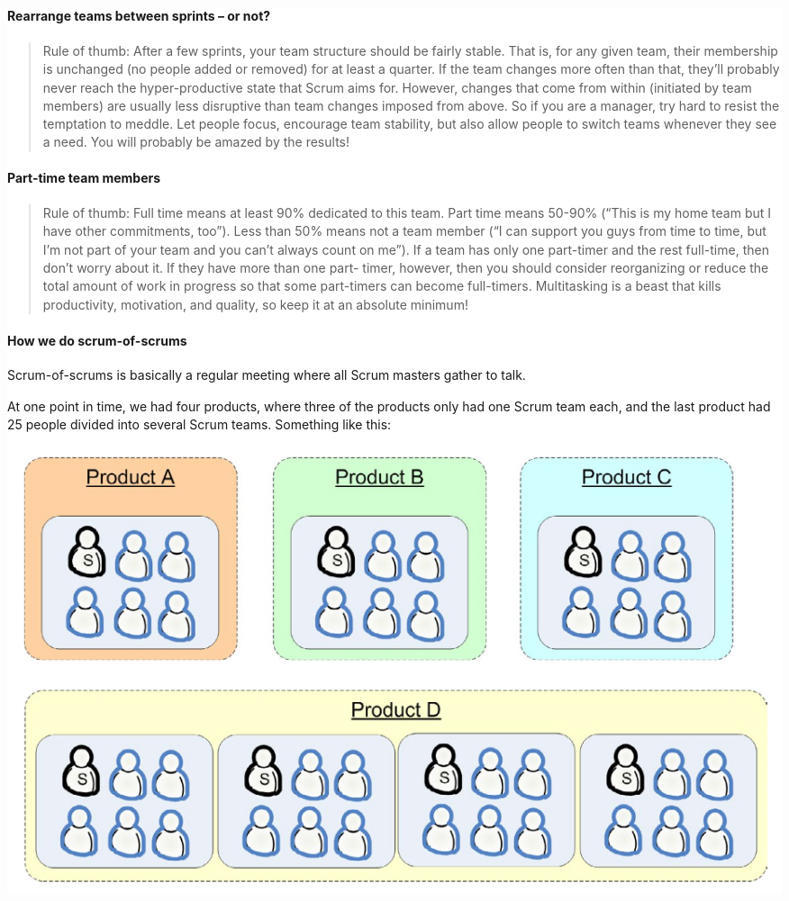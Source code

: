 #### Rearrange teams between sprints – or not?

> Rule of thumb: After a few sprints, your team structure should be fairly stable. That is, for any given team, their membership is unchanged (no people added or removed) for at least a quarter. If the team changes more often than that, they’ll probably never reach the hyper-productive state that Scrum aims for. However, changes that come from within (initiated by team members) are usually less disruptive than team changes imposed from above. So if you are a manager, try hard to resist the temptation to meddle. Let people focus, encourage team stability, but also allow people to switch teams whenever they see a need. You will probably be amazed by the results!

#### Part-time team members

> Rule of thumb: Full time means at least 90% dedicated to this team. Part time means 50-90% (“This is my home team but I have other commitments, too”). Less than 50% means not a team member (“I can support you guys from time to time, but I’m not part of your team and you can’t always count on me”). If a team has only one part-timer and the rest full-time, then don’t worry about it. If they have more than one part- timer, however, then you should consider reorganizing or reduce the total amount of work in progress so that some part-timers can become full-timers. Multitasking is a beast that kills productivity, motivation, and quality, so keep it at an absolute minimum!

#### How we do scrum-of-scrums
Scrum-of-scrums is basically a regular meeting where all Scrum masters gather to talk.

At one point in time, we had four products, where three of the products only had one Scrum team each, and the last product had 25 people divided into several Scrum teams. Something like this:

![scrum-of-scrums.png](images/scrum-of-scrums.png)
